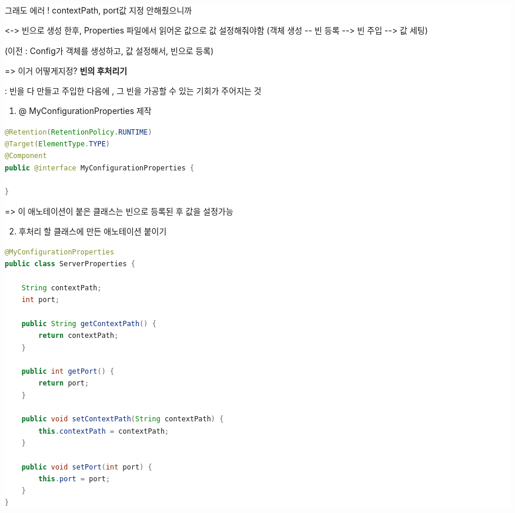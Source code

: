 

그래도 에러 ! contextPath, port값 지정 안해줬으니까 

<-> 빈으로 생성 한후, Properties 파일에서 읽어온 값으로 값 설정해줘야함 (객체 생성 -- 빈 등록 --> 빈 주입 --> 값 세팅) 

(이전  : Config가 객체를 생성하고, 값 설정해서, 빈으로 등록)

 => 이거 어떻게지정?  **빈의 후처리기**

 : 빈을 다 만들고 주입한 다음에 , 그 빈을 가공할 수 있는 기회가 주어지는 것 



1. @ MyConfigurationProperties 제작 

```java
@Retention(RetentionPolicy.RUNTIME)
@Target(ElementType.TYPE)
@Component
public @interface MyConfigurationProperties {
    
}
```

=> 이 애노테이션이 붙은 클래스는 빈으로 등록된 후 값을 설정가능

 

2. 후처리 할 클래스에 만든 애노테이션 붙이기 

```java
@MyConfigurationProperties
public class ServerProperties {

    String contextPath;
    int port;

    public String getContextPath() {
        return contextPath;
    }

    public int getPort() {
        return port;
    }

    public void setContextPath(String contextPath) {
        this.contextPath = contextPath;
    }

    public void setPort(int port) {
        this.port = port;
    }
}

```




